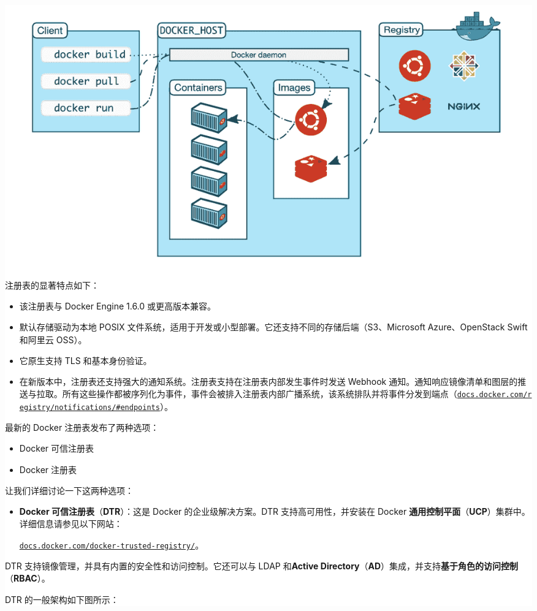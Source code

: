 ![](img/image_05_001.png)

注册表的显著特点如下：

+   该注册表与 Docker Engine 1.6.0 或更高版本兼容。

+   默认存储驱动为本地 POSIX 文件系统，适用于开发或小型部署。它还支持不同的存储后端（S3、Microsoft Azure、OpenStack Swift 和阿里云 OSS）。

+   它原生支持 TLS 和基本身份验证。

+   在新版本中，注册表还支持强大的通知系统。注册表支持在注册表内部发生事件时发送 Webhook 通知。通知响应镜像清单和图层的推送与拉取。所有这些操作都被序列化为事件，事件会被排入注册表内部广播系统，该系统排队并将事件分发到端点（[`docs.docker.com/registry/notifications/#endpoints`](https://docs.docker.com/registry/notifications/#endpoints)）。

最新的 Docker 注册表发布了两种选项：

+   Docker 可信注册表

+   Docker 注册表

让我们详细讨论一下这两种选项：

+   **Docker 可信注册表**（**DTR**）：这是 Docker 的企业级解决方案。DTR 支持高可用性，并安装在 Docker **通用控制平面**（**UCP**）集群中。详细信息请参见以下网站：

    [`docs.docker.com/docker-trusted-registry/`](https://docs.docker.com/docker-trusted-registry/)。

DTR 支持镜像管理，并具有内置的安全性和访问控制。它还可以与 LDAP 和**Active Directory**（**AD**）集成，并支持**基于角色的访问控制**（**RBAC**）。

DTR 的一般架构如下图所示：
